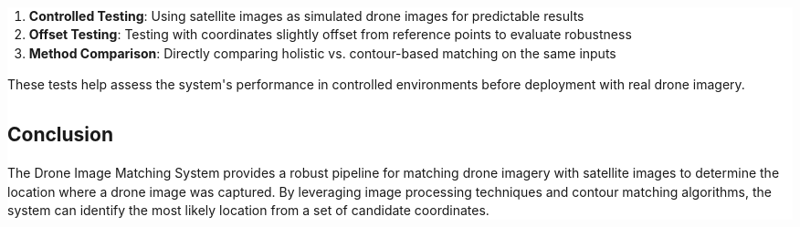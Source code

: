 1. **Controlled Testing**: Using satellite images as simulated drone images for predictable results
2. **Offset Testing**: Testing with coordinates slightly offset from reference points to evaluate robustness
3. **Method Comparison**: Directly comparing holistic vs. contour-based matching on the same inputs

These tests help assess the system's performance in controlled environments before deployment with real drone imagery.

## Conclusion

The Drone Image Matching System provides a robust pipeline for matching drone imagery with satellite images to determine the location where a drone image was captured. By leveraging image processing techniques and contour matching algorithms, the system can identify the most likely location from a set of candidate coordinates. 